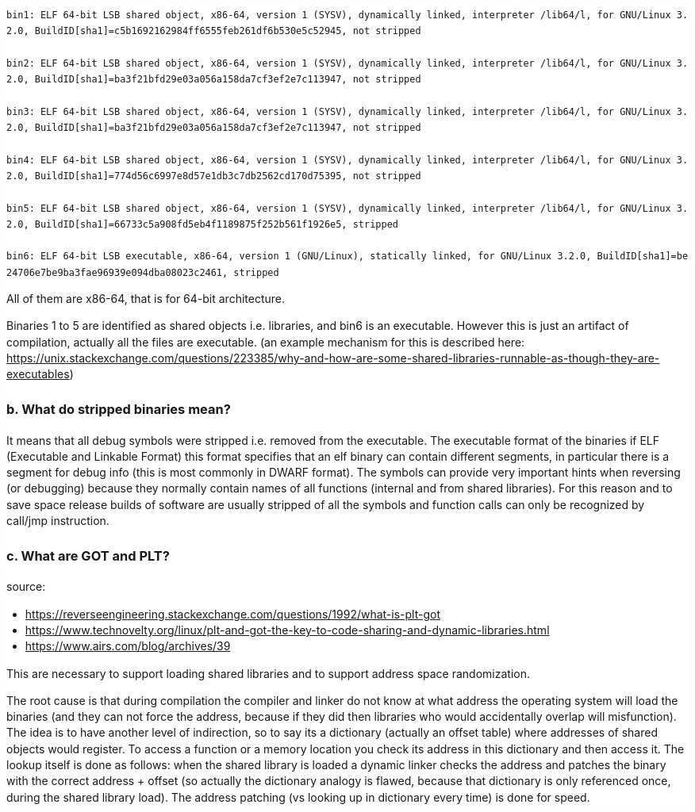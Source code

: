 ```
bin1: ELF 64-bit LSB shared object, x86-64, version 1 (SYSV), dynamically linked, interpreter /lib64/l, for GNU/Linux 3.2.0, BuildID[sha1]=c5b1692162984ff6555feb261df6b530e5c52945, not stripped

bin2: ELF 64-bit LSB shared object, x86-64, version 1 (SYSV), dynamically linked, interpreter /lib64/l, for GNU/Linux 3.2.0, BuildID[sha1]=ba3f21bfd29e03a056a158da7cf3ef2e7c113947, not stripped

bin3: ELF 64-bit LSB shared object, x86-64, version 1 (SYSV), dynamically linked, interpreter /lib64/l, for GNU/Linux 3.2.0, BuildID[sha1]=ba3f21bfd29e03a056a158da7cf3ef2e7c113947, not stripped

bin4: ELF 64-bit LSB shared object, x86-64, version 1 (SYSV), dynamically linked, interpreter /lib64/l, for GNU/Linux 3.2.0, BuildID[sha1]=774d56c6997e8d57e1db3c7db2562cd170d75395, not stripped

bin5: ELF 64-bit LSB shared object, x86-64, version 1 (SYSV), dynamically linked, interpreter /lib64/l, for GNU/Linux 3.2.0, BuildID[sha1]=66733c5a908fd5eb4f1189875f252b561f1926e5, stripped

bin6: ELF 64-bit LSB executable, x86-64, version 1 (GNU/Linux), statically linked, for GNU/Linux 3.2.0, BuildID[sha1]=be24706e7be9ba3fae96939e094dba08023c2461, stripped
```

All of them are x86-64, that is for 64-bit architecture.

Binaries 1 to 5 are identified as shared objects i.e. libraries, and bin6 is an executable. However this is just an artifact of compilation, actually all the files are executable. (an example mechanism for this is described here: https://unix.stackexchange.com/questions/223385/why-and-how-are-some-shared-libraries-runnable-as-though-they-are-executables)



### b. What do stripped binaries mean?

It means that all debug symbols were stripped i.e. removed from the executable. The executable format of the binaries if ELF (Executable and Linkable Format) this format specifies that an elf binary can contain different segments, in particular there is a segment for debug info (this is most commonly in DWARF format). The symbols can provide very important hints when reversing (or debugging) because they normally contain names of all functions (internal and from shared libraries). For this reason and to save space release builds of software are usually stripped of all the symbols and function calls can only be recognized by call/jmp instruction.



### c. What are GOT and PLT?

source: 

- https://reverseengineering.stackexchange.com/questions/1992/what-is-plt-got
- https://www.technovelty.org/linux/plt-and-got-the-key-to-code-sharing-and-dynamic-libraries.html
- https://www.airs.com/blog/archives/39

This are necessary to support loading shared libraries and to support address space randomization. 

The root cause is that during compilation the compiler and linker do not know at what address the operating system will load the binaries (and they can not force the address, because if they did then libraries who would accidentally overlap will misfunction). The idea is to have another level of indirection, so to say its a dictionary (actually an offset table) where addresses of shared objects would register. To access a function or a memory location you check its address in this dictionary and then access it. The lookup itself is done as follows: when the shared library is loaded a dynamic linker checks the address and patches the binary with the correct address + offset (so actually the dictionary analogy is flawed, because that dictionary is only referenced once, during the shared library load). The address patching (vs looking up in dictionary every time) is done for speed. 
